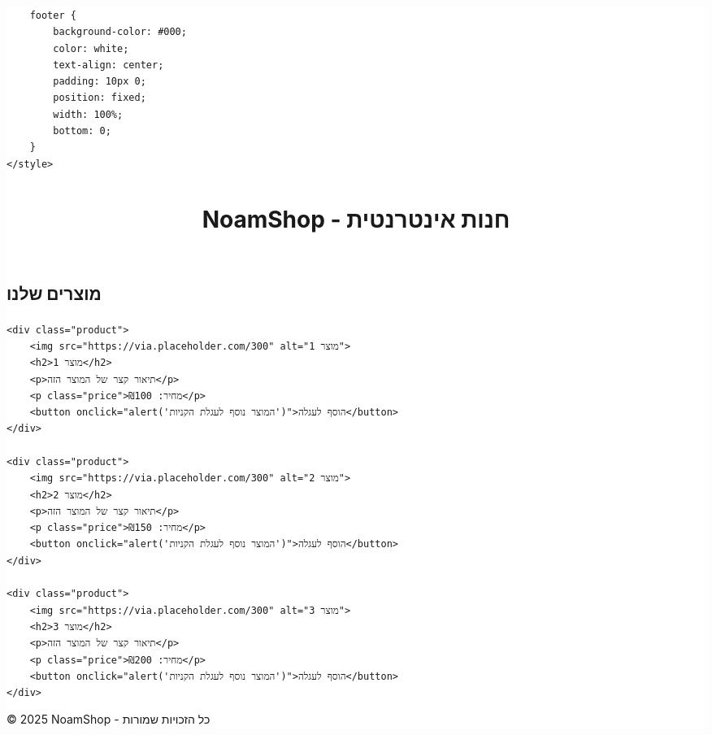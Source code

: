         footer {
            background-color: #000;
            color: white;
            text-align: center;
            padding: 10px 0;
            position: fixed;
            width: 100%;
            bottom: 0;
        }
    </style>
</head>
<body>

<header>
    <h1>NoamShop - חנות אינטרנטית</h1>
</header>

<div class="container">
    <h2>מוצרים שלנו</h2>

    <div class="product">
        <img src="https://via.placeholder.com/300" alt="מוצר 1">
        <h2>מוצר 1</h2>
        <p>תיאור קצר של המוצר הזה</p>
        <p class="price">מחיר: ₪100</p>
        <button onclick="alert('המוצר נוסף לעגלת הקניות')">הוסף לעגלה</button>
    </div>

    <div class="product">
        <img src="https://via.placeholder.com/300" alt="מוצר 2">
        <h2>מוצר 2</h2>
        <p>תיאור קצר של המוצר הזה</p>
        <p class="price">מחיר: ₪150</p>
        <button onclick="alert('המוצר נוסף לעגלת הקניות')">הוסף לעגלה</button>
    </div>

    <div class="product">
        <img src="https://via.placeholder.com/300" alt="מוצר 3">
        <h2>מוצר 3</h2>
        <p>תיאור קצר של המוצר הזה</p>
        <p class="price">מחיר: ₪200</p>
        <button onclick="alert('המוצר נוסף לעגלת הקניות')">הוסף לעגלה</button>
    </div>
</div>

<footer>
    <p>&copy; 2025 NoamShop - כל הזכויות שמורות</p>
</footer>

</body>
</html>
